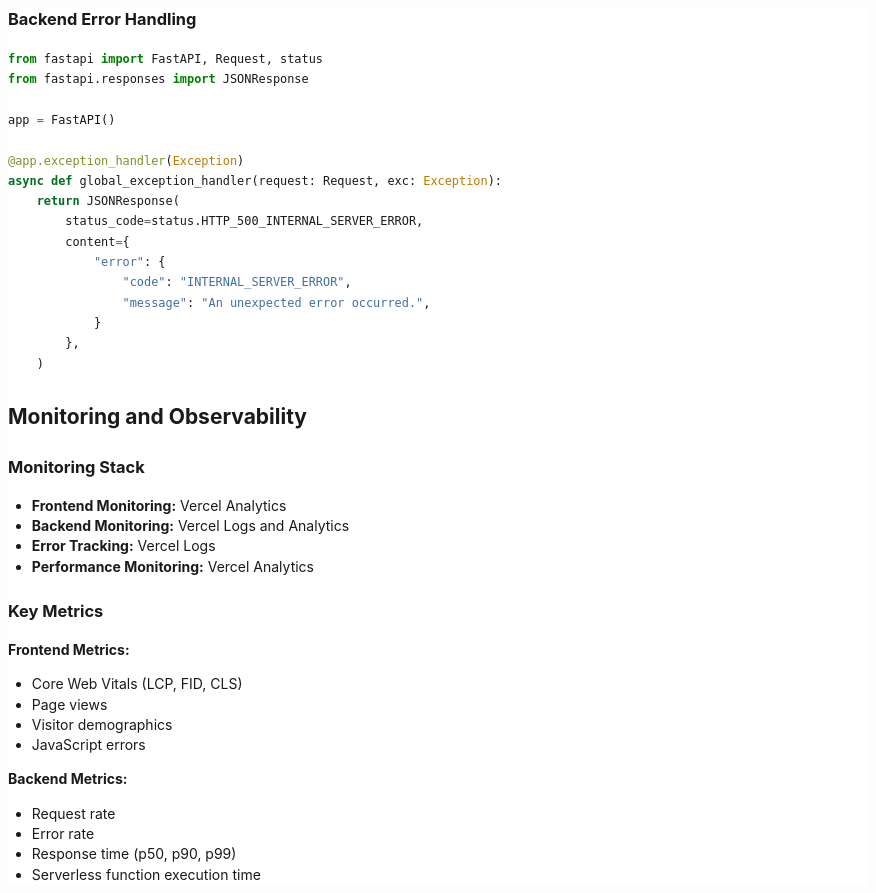 ### Backend Error Handling
```python
from fastapi import FastAPI, Request, status
from fastapi.responses import JSONResponse

app = FastAPI()

@app.exception_handler(Exception)
async def global_exception_handler(request: Request, exc: Exception):
    return JSONResponse(
        status_code=status.HTTP_500_INTERNAL_SERVER_ERROR,
        content={
            "error": {
                "code": "INTERNAL_SERVER_ERROR",
                "message": "An unexpected error occurred.",
            }
        },
    )
```

## Monitoring and Observability

### Monitoring Stack
- **Frontend Monitoring:** Vercel Analytics
- **Backend Monitoring:** Vercel Logs and Analytics
- **Error Tracking:** Vercel Logs
- **Performance Monitoring:** Vercel Analytics

### Key Metrics
**Frontend Metrics:**
- Core Web Vitals (LCP, FID, CLS)
- Page views
- Visitor demographics
- JavaScript errors

**Backend Metrics:**
- Request rate
- Error rate
- Response time (p50, p90, p99)
- Serverless function execution time

